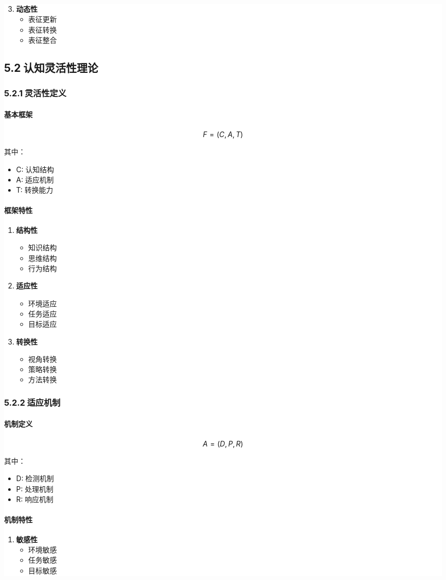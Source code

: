 3. **动态性**
   - 表征更新
   - 表征转换
   - 表征整合

## 5.2 认知灵活性理论

### 5.2.1 灵活性定义

#### 基本框架

```math
F = (C, A, T)
```

其中：

- C: 认知结构
- A: 适应机制
- T: 转换能力

#### 框架特性

1. **结构性**
   - 知识结构
   - 思维结构
   - 行为结构

2. **适应性**
   - 环境适应
   - 任务适应
   - 目标适应

3. **转换性**
   - 视角转换
   - 策略转换
   - 方法转换

### 5.2.2 适应机制

#### 机制定义

```math
A = (D, P, R)
```

其中：

- D: 检测机制
- P: 处理机制
- R: 响应机制

#### 机制特性

1. **敏感性**
   - 环境敏感
   - 任务敏感
   - 目标敏感
